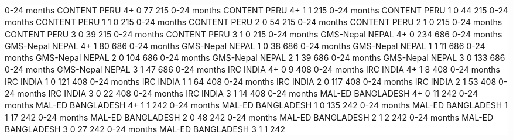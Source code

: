 0-24 months   CONTENT          PERU                           4+                   0       77    215
0-24 months   CONTENT          PERU                           4+                   1        1    215
0-24 months   CONTENT          PERU                           1                    0       44    215
0-24 months   CONTENT          PERU                           1                    1        0    215
0-24 months   CONTENT          PERU                           2                    0       54    215
0-24 months   CONTENT          PERU                           2                    1        0    215
0-24 months   CONTENT          PERU                           3                    0       39    215
0-24 months   CONTENT          PERU                           3                    1        0    215
0-24 months   GMS-Nepal        NEPAL                          4+                   0      234    686
0-24 months   GMS-Nepal        NEPAL                          4+                   1       80    686
0-24 months   GMS-Nepal        NEPAL                          1                    0       38    686
0-24 months   GMS-Nepal        NEPAL                          1                    1       11    686
0-24 months   GMS-Nepal        NEPAL                          2                    0      104    686
0-24 months   GMS-Nepal        NEPAL                          2                    1       39    686
0-24 months   GMS-Nepal        NEPAL                          3                    0      133    686
0-24 months   GMS-Nepal        NEPAL                          3                    1       47    686
0-24 months   IRC              INDIA                          4+                   0        9    408
0-24 months   IRC              INDIA                          4+                   1        8    408
0-24 months   IRC              INDIA                          1                    0      121    408
0-24 months   IRC              INDIA                          1                    1       64    408
0-24 months   IRC              INDIA                          2                    0      117    408
0-24 months   IRC              INDIA                          2                    1       53    408
0-24 months   IRC              INDIA                          3                    0       22    408
0-24 months   IRC              INDIA                          3                    1       14    408
0-24 months   MAL-ED           BANGLADESH                     4+                   0       11    242
0-24 months   MAL-ED           BANGLADESH                     4+                   1        1    242
0-24 months   MAL-ED           BANGLADESH                     1                    0      135    242
0-24 months   MAL-ED           BANGLADESH                     1                    1       17    242
0-24 months   MAL-ED           BANGLADESH                     2                    0       48    242
0-24 months   MAL-ED           BANGLADESH                     2                    1        2    242
0-24 months   MAL-ED           BANGLADESH                     3                    0       27    242
0-24 months   MAL-ED           BANGLADESH                     3                    1        1    242